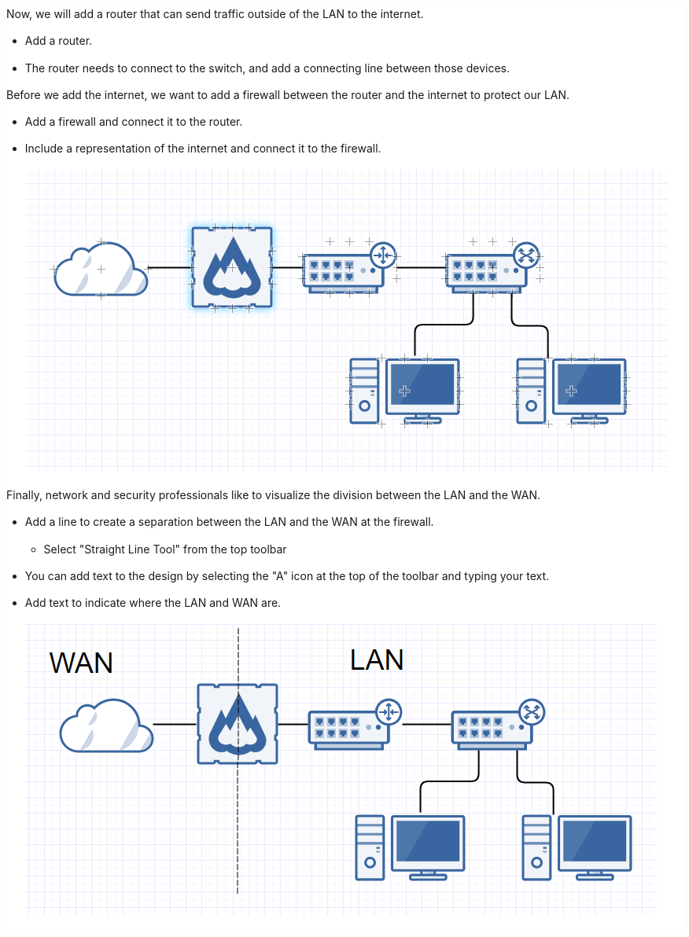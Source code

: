 Now, we will add a router that can send traffic outside of the LAN to the internet.

  - Add a router.

  - The router needs to connect to the switch, and add a connecting line between those devices.

Before we add the internet, we want to add a firewall between the router and the internet to protect our LAN.

  - Add a firewall and connect it to the router.

  - Include a representation of the internet and connect it to the firewall.

    ![gliffy connections](Images/gliffy6.png)

Finally, network and security professionals like to visualize the division between the LAN and the WAN.

  - Add a line to create a separation between the LAN and the WAN at the firewall.
    -  Select "Straight Line Tool" from the top toolbar

  - You can add text to the design by selecting the "A" icon at the top of the toolbar and typing your text.

  - Add text to indicate where the LAN and WAN are.

    ![gliffy final design](Images/gliffyfinal.png)
